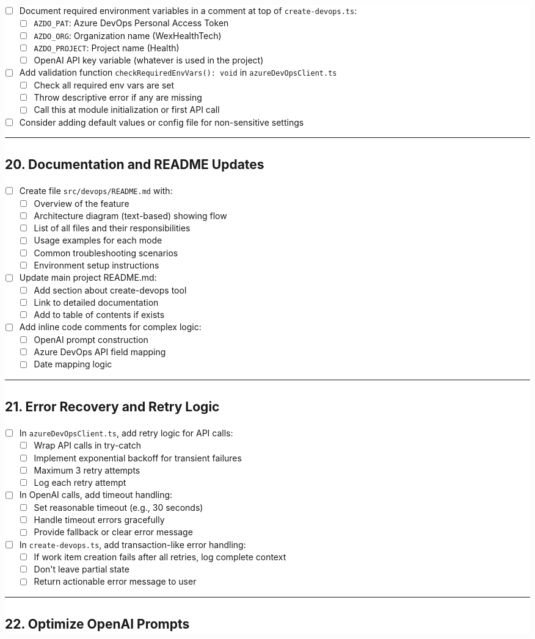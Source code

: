 - [ ] Document required environment variables in a comment at top of `create-devops.ts`:
  - [ ] `AZDO_PAT`: Azure DevOps Personal Access Token
  - [ ] `AZDO_ORG`: Organization name (WexHealthTech)
  - [ ] `AZDO_PROJECT`: Project name (Health)
  - [ ] OpenAI API key variable (whatever is used in the project)
- [ ] Add validation function `checkRequiredEnvVars(): void` in `azureDevOpsClient.ts`
  - [ ] Check all required env vars are set
  - [ ] Throw descriptive error if any are missing
  - [ ] Call this at module initialization or first API call
- [ ] Consider adding default values or config file for non-sensitive settings

---

## 20. Documentation and README Updates

- [ ] Create file `src/devops/README.md` with:
  - [ ] Overview of the feature
  - [ ] Architecture diagram (text-based) showing flow
  - [ ] List of all files and their responsibilities
  - [ ] Usage examples for each mode
  - [ ] Common troubleshooting scenarios
  - [ ] Environment setup instructions
- [ ] Update main project README.md:
  - [ ] Add section about create-devops tool
  - [ ] Link to detailed documentation
  - [ ] Add to table of contents if exists
- [ ] Add inline code comments for complex logic:
  - [ ] OpenAI prompt construction
  - [ ] Azure DevOps API field mapping
  - [ ] Date mapping logic

---

## 21. Error Recovery and Retry Logic

- [ ] In `azureDevOpsClient.ts`, add retry logic for API calls:
  - [ ] Wrap API calls in try-catch
  - [ ] Implement exponential backoff for transient failures
  - [ ] Maximum 3 retry attempts
  - [ ] Log each retry attempt
- [ ] In OpenAI calls, add timeout handling:
  - [ ] Set reasonable timeout (e.g., 30 seconds)
  - [ ] Handle timeout errors gracefully
  - [ ] Provide fallback or clear error message
- [ ] In `create-devops.ts`, add transaction-like error handling:
  - [ ] If work item creation fails after all retries, log complete context
  - [ ] Don't leave partial state
  - [ ] Return actionable error message to user

---

## 22. Optimize OpenAI Prompts
